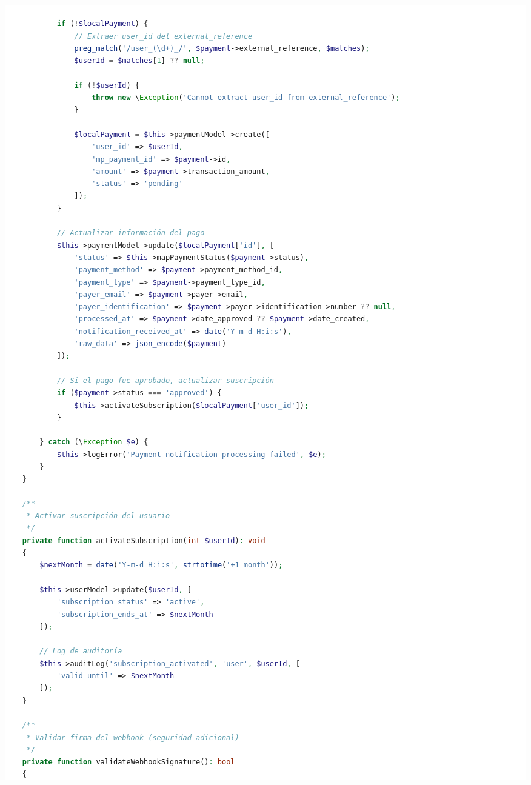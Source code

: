 ```php
            
            if (!$localPayment) {
                // Extraer user_id del external_reference
                preg_match('/user_(\d+)_/', $payment->external_reference, $matches);
                $userId = $matches[1] ?? null;
                
                if (!$userId) {
                    throw new \Exception('Cannot extract user_id from external_reference');
                }
                
                $localPayment = $this->paymentModel->create([
                    'user_id' => $userId,
                    'mp_payment_id' => $payment->id,
                    'amount' => $payment->transaction_amount,
                    'status' => 'pending'
                ]);
            }
            
            // Actualizar información del pago
            $this->paymentModel->update($localPayment['id'], [
                'status' => $this->mapPaymentStatus($payment->status),
                'payment_method' => $payment->payment_method_id,
                'payment_type' => $payment->payment_type_id,
                'payer_email' => $payment->payer->email,
                'payer_identification' => $payment->payer->identification->number ?? null,
                'processed_at' => $payment->date_approved ?? $payment->date_created,
                'notification_received_at' => date('Y-m-d H:i:s'),
                'raw_data' => json_encode($payment)
            ]);
            
            // Si el pago fue aprobado, actualizar suscripción
            if ($payment->status === 'approved') {
                $this->activateSubscription($localPayment['user_id']);
            }
            
        } catch (\Exception $e) {
            $this->logError('Payment notification processing failed', $e);
        }
    }
    
    /**
     * Activar suscripción del usuario
     */
    private function activateSubscription(int $userId): void
    {
        $nextMonth = date('Y-m-d H:i:s', strtotime('+1 month'));
        
        $this->userModel->update($userId, [
            'subscription_status' => 'active',
            'subscription_ends_at' => $nextMonth
        ]);
        
        // Log de auditoría
        $this->auditLog('subscription_activated', 'user', $userId, [
            'valid_until' => $nextMonth
        ]);
    }
    
    /**
     * Validar firma del webhook (seguridad adicional)
     */
    private function validateWebhookSignature(): bool
    {
```